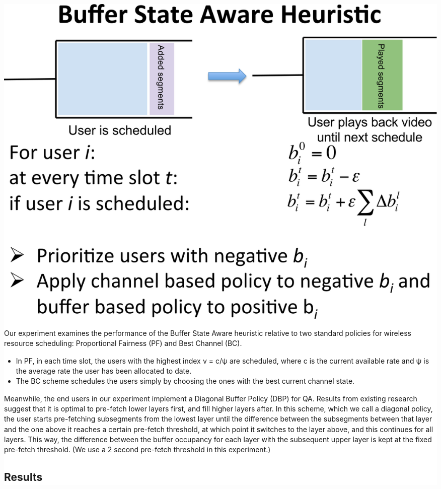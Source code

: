 ![](/blog/content/images/2017/04/restless-buffer-aware.svg)

Our experiment examines the performance of the Buffer State Aware heuristic relative to two standard policies for wireless resource scheduling: Proportional Fairness (PF) and Best Channel (BC). 

* In PF, in each time slot, the users with the highest index &nu; = c/&psi; are scheduled, where c is the current available rate and &psi; is the average rate the user has been allocated to date. 
* The BC scheme schedules the users simply by choosing the ones with the best current channel state.

Meanwhile, the end users in our experiment implement a Diagonal Buffer Policy (DBP) for QA. Results from existing research suggest that it is optimal to pre-fetch lower layers first, and fill higher layers after. In this scheme, which we call a diagonal policy, the user starts pre-fetching subsegments from the lowest layer until the difference between the subsegments between that layer and the one above it reaches a certain pre-fetch threshold, at which point it switches to the layer above, and this continues for all layers. This way, the difference between the buffer occupancy for each layer with the subsequent upper layer is kept at the fixed pre-fetch threshold. (We use a 2 second pre-fetch threshold in this experiment.)

## Results
